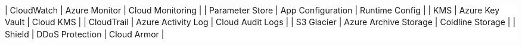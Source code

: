 | CloudWatch | Azure Monitor | Cloud Monitoring |
| Parameter Store | App Configuration | Runtime Config |
| KMS | Azure Key Vault | Cloud KMS |
| CloudTrail | Azure Activity Log | Cloud Audit Logs |
| S3 Glacier | Azure Archive Storage | Coldline Storage |
| Shield | DDoS Protection | Cloud Armor | 